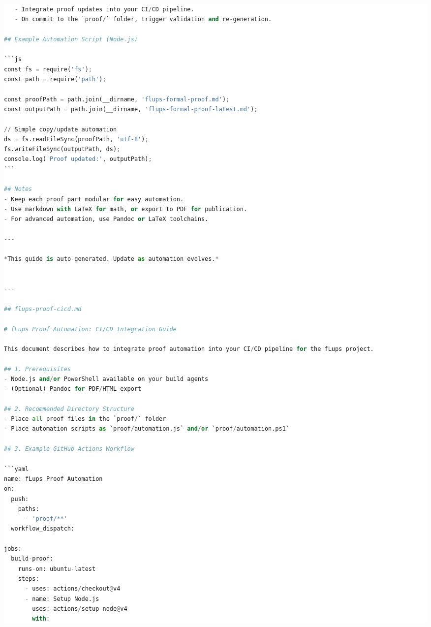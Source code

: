 ````python
   - Integrate proof updates into your CI/CD pipeline.
   - On commit to the `proof/` folder, trigger validation and re-generation.

## Example Automation Script (Node.js)

```js
const fs = require('fs');
const path = require('path');

const proofPath = path.join(__dirname, 'flups-formal-proof.md');
const outputPath = path.join(__dirname, 'flups-formal-proof-latest.md');

// Simple copy/update automation
ds = fs.readFileSync(proofPath, 'utf-8');
fs.writeFileSync(outputPath, ds);
console.log('Proof updated:', outputPath);
```

## Notes
- Keep each proof part modular for easy automation.
- Use markdown with LaTeX for math, or export to PDF for publication.
- For advanced automation, use Pandoc or LaTeX toolchains.

---

*This guide is auto-generated. Update as automation evolves.*


---

## flups-proof-cicd.md

# fLups Proof Automation: CI/CD Integration Guide

This document describes how to integrate proof automation into your CI/CD pipeline for the fLups project.

## 1. Prerequisites
- Node.js and/or PowerShell available on your build agents
- (Optional) Pandoc for PDF/HTML export

## 2. Recommended Directory Structure
- Place all proof files in the `proof/` folder
- Place automation scripts as `proof/automation.js` and/or `proof/automation.ps1`

## 3. Example GitHub Actions Workflow

```yaml
name: fLups Proof Automation
on:
  push:
    paths:
      - 'proof/**'
  workflow_dispatch:

jobs:
  build-proof:
    runs-on: ubuntu-latest
    steps:
      - uses: actions/checkout@v4
      - name: Setup Node.js
        uses: actions/setup-node@v4
        with:
````